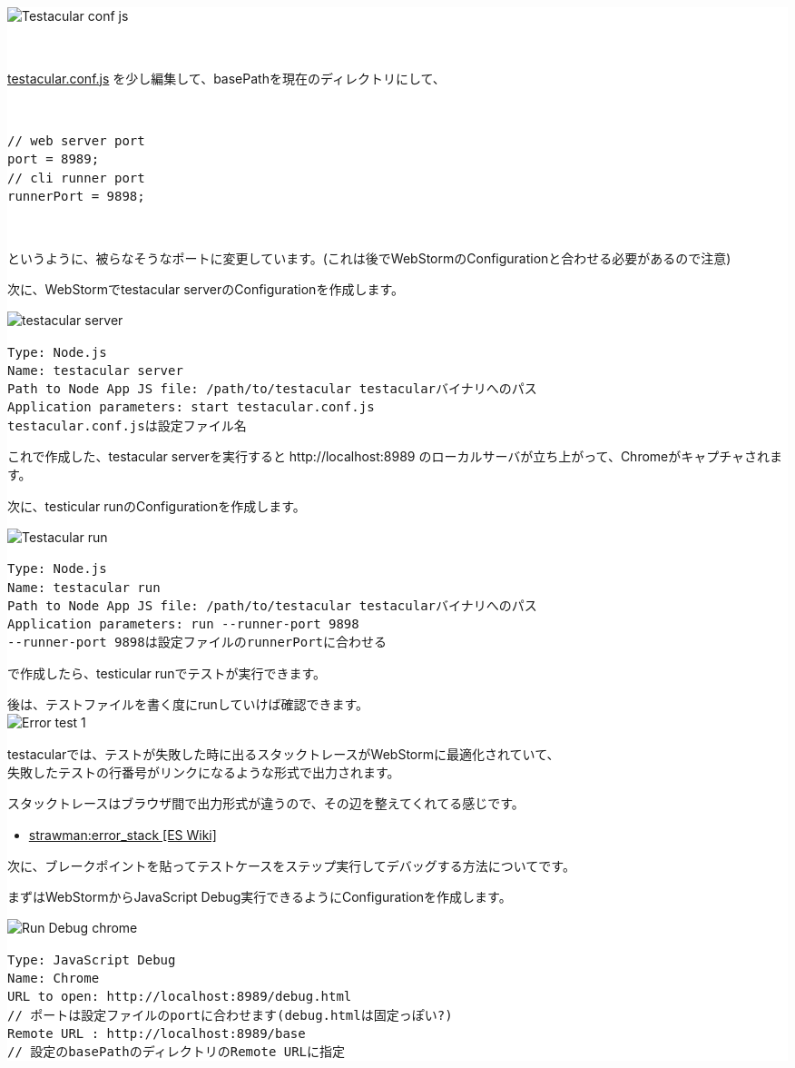 <img title="testacular.conf.js.png" src="https://efcl.info/wp-content/uploads/2012/10/testacular.conf_.js.png" border="0" alt="Testacular conf js" width="600" height="266" />

 

[testacular.conf.js][8] を少し編集して、basePathを現在のディレクトリにして、

 

<pre>// web server port 
port = 8989;
// cli runner port 
runnerPort = 9898; </pre>

 

というように、被らなそうなポートに変更しています。(これは後でWebStormのConfigurationと合わせる必要があるので注意)

次に、WebStormでtestacular serverのConfigurationを作成します。

<img title="NewImage.png" src="https://efcl.info/wp-content/uploads/2012/10/NewImage1.png" border="0" alt="testacular server" width="600" height="363" />

<pre>Type: Node.js
Name: testacular server
Path to Node App JS file: /path/to/testacular testacularバイナリへのパス
Application parameters: start testacular.conf.js
testacular.conf.jsは設定ファイル名</pre>

これで作成した、testacular serverを実行すると http://localhost:8989 のローカルサーバが立ち上がって、Chromeがキャプチャされます。

次に、testicular runのConfigurationを作成します。

<img title="testacular-run.png" src="https://efcl.info/wp-content/uploads/2012/10/testacular-run.png" border="0" alt="Testacular run" width="600" height="476" />

<pre>Type: Node.js
Name: testacular run
Path to Node App JS file: /path/to/testacular testacularバイナリへのパス
Application parameters: run --runner-port 9898
--runner-port 9898は設定ファイルのrunnerPortに合わせる</pre>

で作成したら、testicular runでテストが実行できます。

後は、テストファイルを書く度にrunしていけば確認できます。  
<img title="error-test-1.png" src="https://efcl.info/wp-content/uploads/2012/10/error-test-1.png" border="0" alt="Error test 1" width="600" height="337" />

testacularでは、テストが失敗した時に出るスタックトレースがWebStormに最適化されていて、  
失敗したテストの行番号がリンクになるような形式で出力されます。



スタックトレースはブラウザ間で出力形式が違うので、その辺を整えてくれてる感じです。

*   [strawman:error_stack [ES Wiki]][9]

次に、ブレークポイントを貼ってテストケースをステップ実行してデバッグする方法についてです。

まずはWebStormからJavaScript Debug実行できるようにConfigurationを作成します。

<img title="Run_Debug chrome.png" src="https://efcl.info/wp-content/uploads/2012/10/Run_Debug-chrome.png" border="0" alt="Run Debug chrome" width="600" height="254" />

<pre>Type: JavaScript Debug
Name: Chrome
URL to open: http://localhost:8989/debug.html
// ポートは設定ファイルのportに合わせます(debug.htmlは固定っぽい?)
Remote URL : http://localhost:8989/base
// 設定のbasePathのディレクトリのRemote URLに指定
</pre>


 [1]: http://angularjs.org/
 [2]: http://vojtajina.github.com/testacular/
 [3]: http://www.jetbrains.com/webstorm/
 [4]: http://plugins.intellij.net/plugin/?webide&pluginId=6971
 [5]: http://testacular.readthedocs.org/en/latest/
 [6]: http://www.youtube.com/watch?v=MVw8N3hTfCI
 [7]: https://github.com/azu/testacular-webstorm
 [8]: https://github.com/azu/testacular-webstorm/blob/master/testacular.conf.js
 [9]: http://wiki.ecmascript.org/doku.php?id=strawman:error_stack
 [10]: https://github.com/vojtajina/testacular/blob/stable/adapter/jasmine.wrapper#L7
 [11]: https://github.com/vojtajina/testacular/blob/stable/adapter/mocha.wrapper
 [12]: http://www.youtube.com/watch?v=YsHR4XBcO-4&hd=1
 [13]: https://github.com/hokaccha/nodebrew